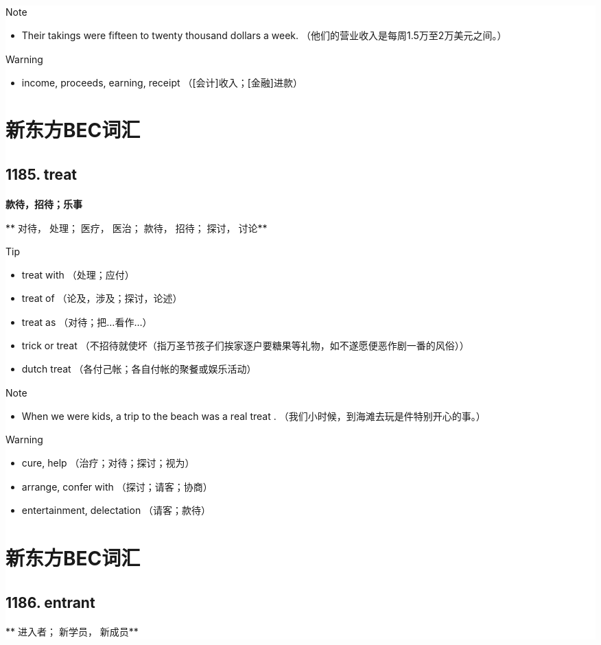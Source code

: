 > [!NOTE]
>
> - Their takings were fifteen to twenty thousand dollars a week. （他们的营业收入是每周1.5万至2万美元之间。）
>

> [!WARNING]
>
> - income, proceeds, earning, receipt （[会计]收入；[金融]进款）
>

# 新东方BEC词汇

## 1185. treat

**款待，招待；乐事**

** 对待， 处理； 医疗， 医治； 款待， 招待； 探讨， 讨论**

> [!TIP]
>
> - treat with （处理；应付）
>
> - treat of （论及，涉及；探讨，论述）
>
> - treat as （对待；把…看作…）
>
> - trick or treat （不招待就使坏（指万圣节孩子们挨家逐户要糖果等礼物，如不遂愿便恶作剧一番的风俗））
>
> - dutch treat （各付己帐；各自付帐的聚餐或娱乐活动）
>

> [!NOTE]
>
> - When we were kids, a trip to the beach was a real treat . （我们小时候，到海滩去玩是件特别开心的事。）
>

> [!WARNING]
>
> - cure, help （治疗；对待；探讨；视为）
>
> - arrange, confer with （探讨；请客；协商）
>
> - entertainment, delectation （请客；款待）
>

# 新东方BEC词汇

## 1186. entrant

** 进入者； 新学员， 新成员**

